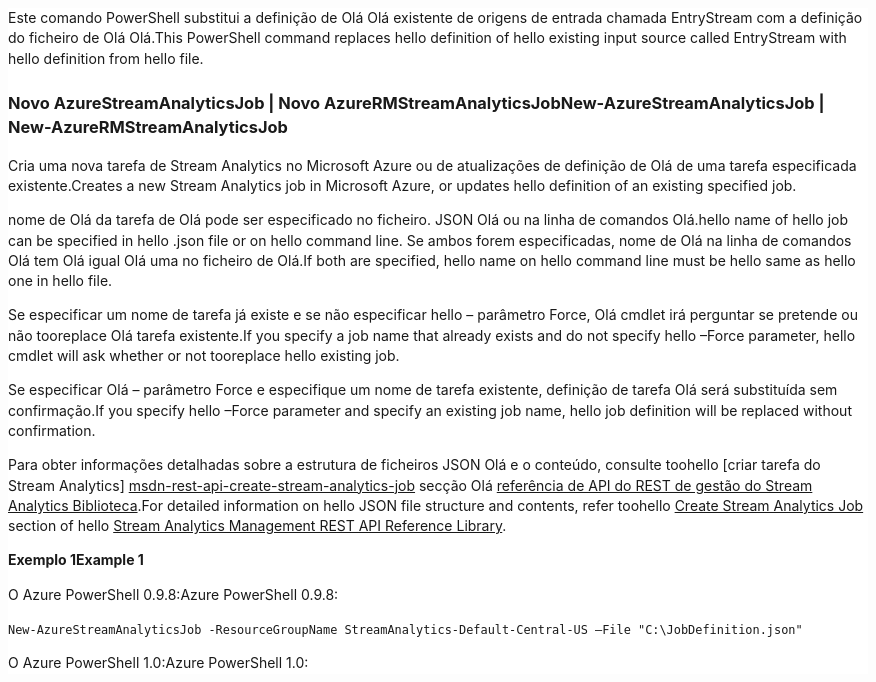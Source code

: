 <span data-ttu-id="9a4a7-185">Este comando PowerShell substitui a definição de Olá Olá existente de origens de entrada chamada EntryStream com a definição do ficheiro de Olá Olá.</span><span class="sxs-lookup"><span data-stu-id="9a4a7-185">This PowerShell command replaces hello definition of hello existing input source called EntryStream with hello definition from hello file.</span></span>

### <a name="new-azurestreamanalyticsjob--new-azurermstreamanalyticsjob"></a><span data-ttu-id="9a4a7-186">Novo AzureStreamAnalyticsJob | Novo AzureRMStreamAnalyticsJob</span><span class="sxs-lookup"><span data-stu-id="9a4a7-186">New-AzureStreamAnalyticsJob | New-AzureRMStreamAnalyticsJob</span></span>
<span data-ttu-id="9a4a7-187">Cria uma nova tarefa de Stream Analytics no Microsoft Azure ou de atualizações de definição de Olá de uma tarefa especificada existente.</span><span class="sxs-lookup"><span data-stu-id="9a4a7-187">Creates a new Stream Analytics job in Microsoft Azure, or updates hello definition of an existing specified job.</span></span>

<span data-ttu-id="9a4a7-188">nome de Olá da tarefa de Olá pode ser especificado no ficheiro. JSON Olá ou na linha de comandos Olá.</span><span class="sxs-lookup"><span data-stu-id="9a4a7-188">hello name of hello job can be specified in hello .json file or on hello command line.</span></span> <span data-ttu-id="9a4a7-189">Se ambos forem especificadas, nome de Olá na linha de comandos Olá tem Olá igual Olá uma no ficheiro de Olá.</span><span class="sxs-lookup"><span data-stu-id="9a4a7-189">If both are specified, hello name on hello command line must be hello same as hello one in hello file.</span></span>

<span data-ttu-id="9a4a7-190">Se especificar um nome de tarefa já existe e se não especificar hello – parâmetro Force, Olá cmdlet irá perguntar se pretende ou não tooreplace Olá tarefa existente.</span><span class="sxs-lookup"><span data-stu-id="9a4a7-190">If you specify a job name that already exists and do not specify hello –Force parameter, hello cmdlet will ask whether or not tooreplace hello existing job.</span></span>

<span data-ttu-id="9a4a7-191">Se especificar Olá – parâmetro Force e especifique um nome de tarefa existente, definição de tarefa Olá será substituída sem confirmação.</span><span class="sxs-lookup"><span data-stu-id="9a4a7-191">If you specify hello –Force parameter and specify an existing job name, hello job definition will be replaced without confirmation.</span></span>

<span data-ttu-id="9a4a7-192">Para obter informações detalhadas sobre a estrutura de ficheiros JSON Olá e o conteúdo, consulte toohello [criar tarefa do Stream Analytics] [ msdn-rest-api-create-stream-analytics-job] secção Olá [referência de API do REST de gestão do Stream Analytics Biblioteca][stream.analytics.rest.api.reference].</span><span class="sxs-lookup"><span data-stu-id="9a4a7-192">For detailed information on hello JSON file structure and contents, refer toohello [Create Stream Analytics Job][msdn-rest-api-create-stream-analytics-job] section of hello [Stream Analytics Management REST API Reference Library][stream.analytics.rest.api.reference].</span></span>

<span data-ttu-id="9a4a7-193">**Exemplo 1**</span><span class="sxs-lookup"><span data-stu-id="9a4a7-193">**Example 1**</span></span>

<span data-ttu-id="9a4a7-194">O Azure PowerShell 0.9.8:</span><span class="sxs-lookup"><span data-stu-id="9a4a7-194">Azure PowerShell 0.9.8:</span></span>  

    New-AzureStreamAnalyticsJob -ResourceGroupName StreamAnalytics-Default-Central-US –File "C:\JobDefinition.json" 

<span data-ttu-id="9a4a7-195">O Azure PowerShell 1.0:</span><span class="sxs-lookup"><span data-stu-id="9a4a7-195">Azure PowerShell 1.0:</span></span>  


[msdn-switch-azuremode]: http://msdn.microsoft.com/library/dn722470.aspx
[powershell-install]: http://azure.microsoft.com/documentation/articles/powershell-install-configure/
[msdn-rest-api-create-stream-analytics-job]: https://msdn.microsoft.com/library/dn834994.aspx
[msdn-rest-api-create-stream-analytics-input]: https://msdn.microsoft.com/library/dn835010.aspx
[msdn-rest-api-create-stream-analytics-output]: https://msdn.microsoft.com/library/dn835015.aspx
[msdn-rest-api-create-stream-analytics-transformation]: https://msdn.microsoft.com/library/dn835007.aspx
[stream.analytics.introduction]: stream-analytics-introduction.md
[stream.analytics.get.started]: stream-analytics-real-time-fraud-detection.md
[stream.analytics.developer.guide]: ../stream-analytics-developer-guide.md
[stream.analytics.scale.jobs]: stream-analytics-scale-jobs.md
[stream.analytics.query.language.reference]: http://go.microsoft.com/fwlink/?LinkID=513299
[stream.analytics.rest.api.reference]: http://go.microsoft.com/fwlink/?LinkId=517301